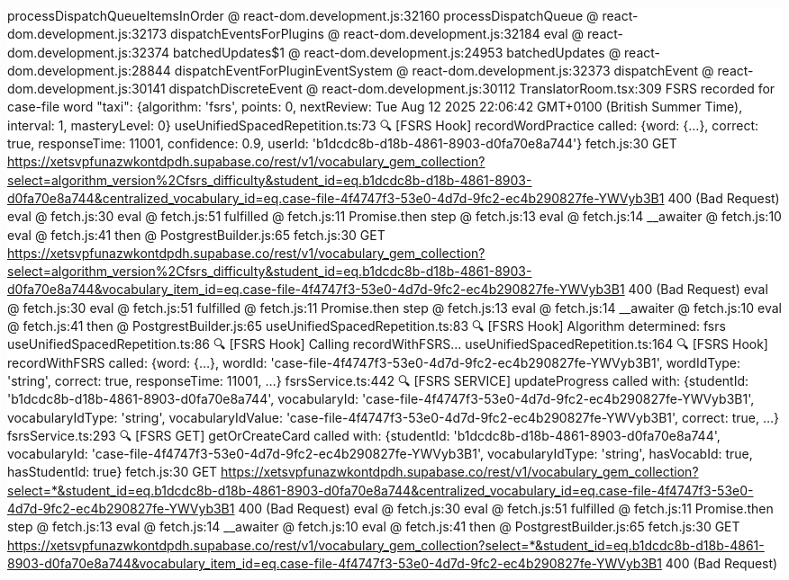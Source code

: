 processDispatchQueueItemsInOrder @ react-dom.development.js:32160
processDispatchQueue @ react-dom.development.js:32173
dispatchEventsForPlugins @ react-dom.development.js:32184
eval @ react-dom.development.js:32374
batchedUpdates$1 @ react-dom.development.js:24953
batchedUpdates @ react-dom.development.js:28844
dispatchEventForPluginEventSystem @ react-dom.development.js:32373
dispatchEvent @ react-dom.development.js:30141
dispatchDiscreteEvent @ react-dom.development.js:30112
TranslatorRoom.tsx:309 FSRS recorded for case-file word "taxi": {algorithm: 'fsrs', points: 0, nextReview: Tue Aug 12 2025 22:06:42 GMT+0100 (British Summer Time), interval: 1, masteryLevel: 0}
useUnifiedSpacedRepetition.ts:73 🔍 [FSRS Hook] recordWordPractice called: {word: {…}, correct: true, responseTime: 11001, confidence: 0.9, userId: 'b1dcdc8b-d18b-4861-8903-d0fa70e8a744'}
fetch.js:30  GET https://xetsvpfunazwkontdpdh.supabase.co/rest/v1/vocabulary_gem_collection?select=algorithm_version%2Cfsrs_difficulty&student_id=eq.b1dcdc8b-d18b-4861-8903-d0fa70e8a744&centralized_vocabulary_id=eq.case-file-4f4747f3-53e0-4d7d-9fc2-ec4b290827fe-YWVyb3B1 400 (Bad Request)
eval @ fetch.js:30
eval @ fetch.js:51
fulfilled @ fetch.js:11
Promise.then
step @ fetch.js:13
eval @ fetch.js:14
__awaiter @ fetch.js:10
eval @ fetch.js:41
then @ PostgrestBuilder.js:65
fetch.js:30  GET https://xetsvpfunazwkontdpdh.supabase.co/rest/v1/vocabulary_gem_collection?select=algorithm_version%2Cfsrs_difficulty&student_id=eq.b1dcdc8b-d18b-4861-8903-d0fa70e8a744&vocabulary_item_id=eq.case-file-4f4747f3-53e0-4d7d-9fc2-ec4b290827fe-YWVyb3B1 400 (Bad Request)
eval @ fetch.js:30
eval @ fetch.js:51
fulfilled @ fetch.js:11
Promise.then
step @ fetch.js:13
eval @ fetch.js:14
__awaiter @ fetch.js:10
eval @ fetch.js:41
then @ PostgrestBuilder.js:65
useUnifiedSpacedRepetition.ts:83 🔍 [FSRS Hook] Algorithm determined: fsrs
useUnifiedSpacedRepetition.ts:86 🔍 [FSRS Hook] Calling recordWithFSRS...
useUnifiedSpacedRepetition.ts:164 🔍 [FSRS Hook] recordWithFSRS called: {word: {…}, wordId: 'case-file-4f4747f3-53e0-4d7d-9fc2-ec4b290827fe-YWVyb3B1', wordIdType: 'string', correct: true, responseTime: 11001, …}
fsrsService.ts:442 🔍 [FSRS SERVICE] updateProgress called with: {studentId: 'b1dcdc8b-d18b-4861-8903-d0fa70e8a744', vocabularyId: 'case-file-4f4747f3-53e0-4d7d-9fc2-ec4b290827fe-YWVyb3B1', vocabularyIdType: 'string', vocabularyIdValue: 'case-file-4f4747f3-53e0-4d7d-9fc2-ec4b290827fe-YWVyb3B1', correct: true, …}
fsrsService.ts:293 🔍 [FSRS GET] getOrCreateCard called with: {studentId: 'b1dcdc8b-d18b-4861-8903-d0fa70e8a744', vocabularyId: 'case-file-4f4747f3-53e0-4d7d-9fc2-ec4b290827fe-YWVyb3B1', vocabularyIdType: 'string', hasVocabId: true, hasStudentId: true}
fetch.js:30  GET https://xetsvpfunazwkontdpdh.supabase.co/rest/v1/vocabulary_gem_collection?select=*&student_id=eq.b1dcdc8b-d18b-4861-8903-d0fa70e8a744&centralized_vocabulary_id=eq.case-file-4f4747f3-53e0-4d7d-9fc2-ec4b290827fe-YWVyb3B1 400 (Bad Request)
eval @ fetch.js:30
eval @ fetch.js:51
fulfilled @ fetch.js:11
Promise.then
step @ fetch.js:13
eval @ fetch.js:14
__awaiter @ fetch.js:10
eval @ fetch.js:41
then @ PostgrestBuilder.js:65
fetch.js:30  GET https://xetsvpfunazwkontdpdh.supabase.co/rest/v1/vocabulary_gem_collection?select=*&student_id=eq.b1dcdc8b-d18b-4861-8903-d0fa70e8a744&vocabulary_item_id=eq.case-file-4f4747f3-53e0-4d7d-9fc2-ec4b290827fe-YWVyb3B1 400 (Bad Request)